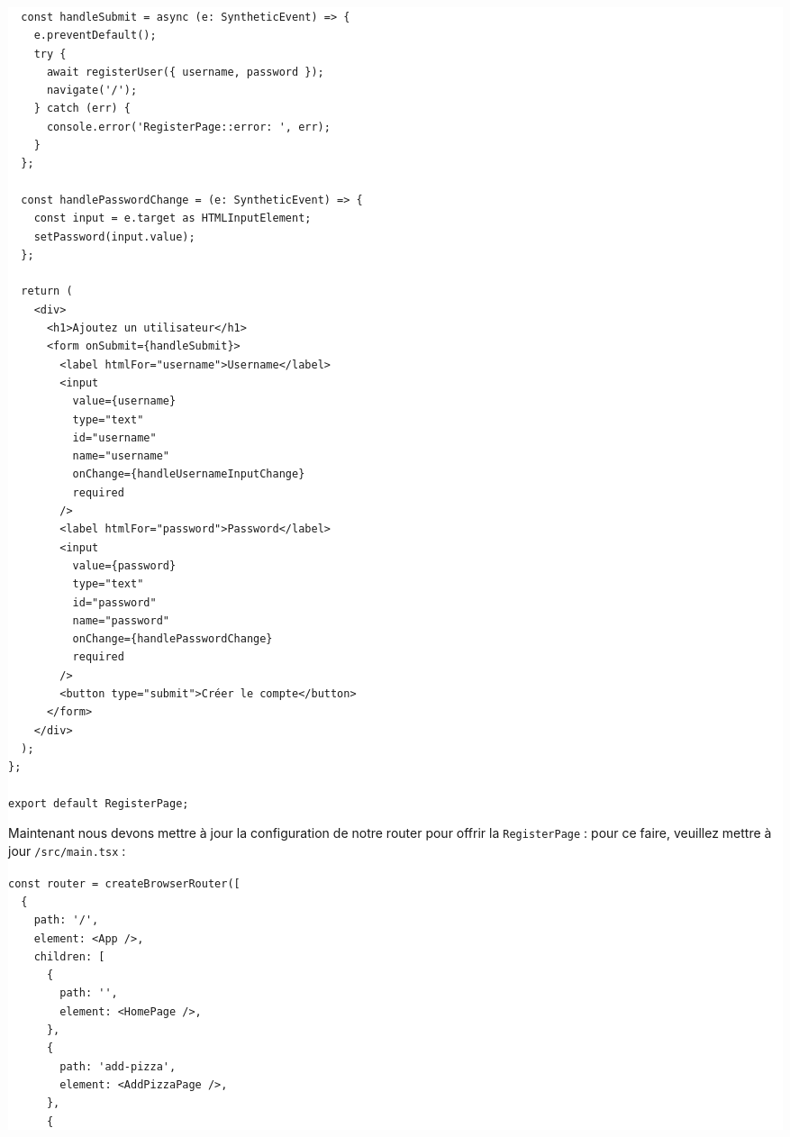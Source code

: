 ```tsx numbered
  const handleSubmit = async (e: SyntheticEvent) => {
    e.preventDefault();
    try {
      await registerUser({ username, password });
      navigate('/');
    } catch (err) {
      console.error('RegisterPage::error: ', err);
    }
  };

  const handlePasswordChange = (e: SyntheticEvent) => {
    const input = e.target as HTMLInputElement;
    setPassword(input.value);
  };

  return (
    <div>
      <h1>Ajoutez un utilisateur</h1>
      <form onSubmit={handleSubmit}>
        <label htmlFor="username">Username</label>
        <input
          value={username}
          type="text"
          id="username"
          name="username"
          onChange={handleUsernameInputChange}
          required
        />
        <label htmlFor="password">Password</label>
        <input
          value={password}
          type="text"
          id="password"
          name="password"
          onChange={handlePasswordChange}
          required
        />
        <button type="submit">Créer le compte</button>
      </form>
    </div>
  );
};

export default RegisterPage;
```

Maintenant nous devons mettre à jour la configuration de notre router pour offrir la `RegisterPage` : pour ce faire, veuillez mettre à jour `/src/main.tsx` :

```tsx
const router = createBrowserRouter([
  {
    path: '/',
    element: <App />,
    children: [
      {
        path: '',
        element: <HomePage />,
      },
      {
        path: 'add-pizza',
        element: <AddPizzaPage />,
      },
      {
```